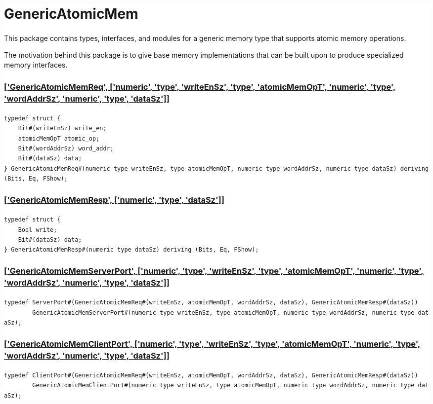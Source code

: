 # GenericAtomicMem


This package contains types, interfaces, and modules for a generic memory
type that supports atomic memory operations.

The motivation behind this package is to give base memory implementations
that can be built upon to produce specialized memory interfaces.


### [['GenericAtomicMemReq', ['numeric', 'type', 'writeEnSz', 'type', 'atomicMemOpT', 'numeric', 'type', 'wordAddrSz', 'numeric', 'type', 'dataSz']]](../../src/bsv/GenericAtomicMem.bsv#L42)
```bluespec
typedef struct {
    Bit#(writeEnSz) write_en;
    atomicMemOpT atomic_op;
    Bit#(wordAddrSz) word_addr;
    Bit#(dataSz) data;
} GenericAtomicMemReq#(numeric type writeEnSz, type atomicMemOpT, numeric type wordAddrSz, numeric type dataSz) deriving (Bits, Eq, FShow);
```

### [['GenericAtomicMemResp', ['numeric', 'type', 'dataSz']]](../../src/bsv/GenericAtomicMem.bsv#L49)
```bluespec
typedef struct {
    Bool write;
    Bit#(dataSz) data;
} GenericAtomicMemResp#(numeric type dataSz) deriving (Bits, Eq, FShow);
```

### [['GenericAtomicMemServerPort', ['numeric', 'type', 'writeEnSz', 'type', 'atomicMemOpT', 'numeric', 'type', 'wordAddrSz', 'numeric', 'type', 'dataSz']]](../../src/bsv/GenericAtomicMem.bsv#L54)
```bluespec
typedef ServerPort#(GenericAtomicMemReq#(writeEnSz, atomicMemOpT, wordAddrSz, dataSz), GenericAtomicMemResp#(dataSz))
        GenericAtomicMemServerPort#(numeric type writeEnSz, type atomicMemOpT, numeric type wordAddrSz, numeric type dataSz);
```

### [['GenericAtomicMemClientPort', ['numeric', 'type', 'writeEnSz', 'type', 'atomicMemOpT', 'numeric', 'type', 'wordAddrSz', 'numeric', 'type', 'dataSz']]](../../src/bsv/GenericAtomicMem.bsv#L57)
```bluespec
typedef ClientPort#(GenericAtomicMemReq#(writeEnSz, atomicMemOpT, wordAddrSz, dataSz), GenericAtomicMemResp#(dataSz))
        GenericAtomicMemClientPort#(numeric type writeEnSz, type atomicMemOpT, numeric type wordAddrSz, numeric type dataSz);
```
